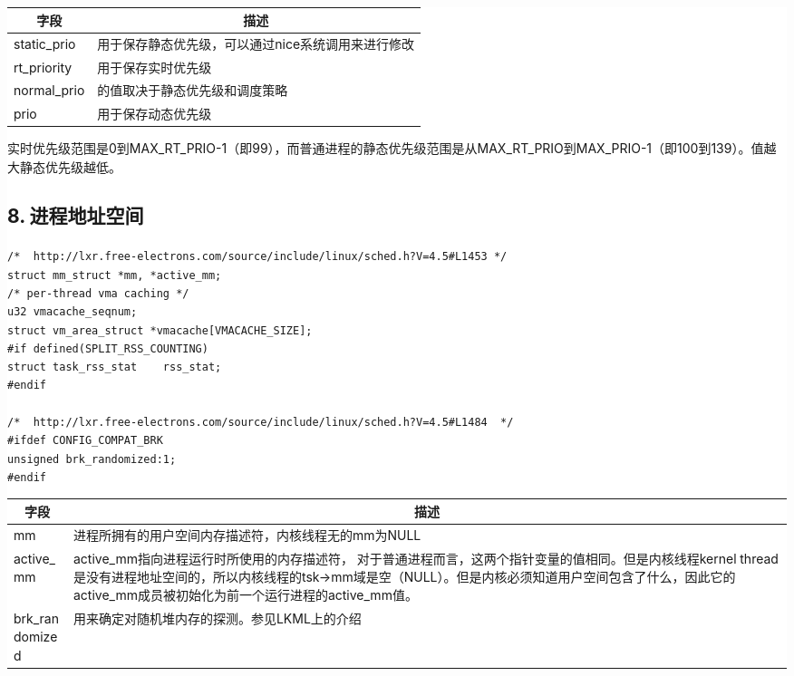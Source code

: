 <table>
<thead>
<tr>
<th>字段</th>
<th>描述</th>
</tr>
</thead>
<tbody>
<tr>
<td>static_prio</td>
<td>用于保存静态优先级，可以通过nice系统调用来进行修改</td>
</tr>
<tr>
<td>rt_priority</td>
<td>用于保存实时优先级</td>
</tr>
<tr>
<td>normal_prio</td>
<td>的值取决于静态优先级和调度策略</td>
</tr>
<tr>
<td>prio</td>
<td>用于保存动态优先级</td>
</tr>
</tbody>
</table>

实时优先级范围是0到MAX_RT_PRIO-1（即99），而普通进程的静态优先级范围是从MAX_RT_PRIO到MAX_PRIO-1（即100到139）。值越大静态优先级越低。

<h2>8. 进程地址空间</h2>

<pre><code>/*  http://lxr.free-electrons.com/source/include/linux/sched.h?V=4.5#L1453 */
struct mm_struct *mm, *active_mm;
/* per-thread vma caching */
u32 vmacache_seqnum;
struct vm_area_struct *vmacache[VMACACHE_SIZE];
#if defined(SPLIT_RSS_COUNTING)
struct task_rss_stat    rss_stat;
#endif

/*  http://lxr.free-electrons.com/source/include/linux/sched.h?V=4.5#L1484  */
#ifdef CONFIG_COMPAT_BRK
unsigned brk_randomized:1;
#endif
</code></pre>

<table>
<thead>
<tr>
<th>字段</th>
<th>描述</th>
</tr>
</thead>
<tbody>
<tr>
<td>mm</td>
<td>进程所拥有的用户空间内存描述符，内核线程无的mm为NULL</td>
</tr>
<tr>
<td>active_mm</td>
<td>active_mm指向进程运行时所使用的内存描述符， 对于普通进程而言，这两个指针变量的值相同。但是内核线程kernel thread是没有进程地址空间的，所以内核线程的tsk->mm域是空（NULL）。但是内核必须知道用户空间包含了什么，因此它的active_mm成员被初始化为前一个运行进程的active_mm值。</td>
</tr>
<tr>
<td>brk_randomized</td>
<td>用来确定对随机堆内存的探测。参见LKML上的介绍</td>